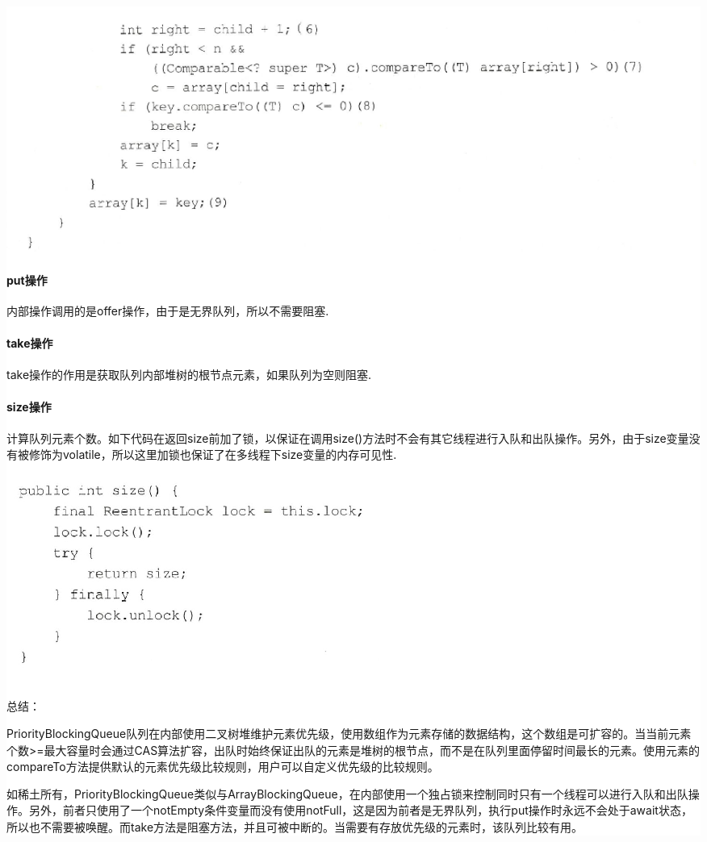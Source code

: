 ![image-20210301035233036](./images/image-20210301035233036.png)



#### put操作

内部操作调用的是offer操作，由于是无界队列，所以不需要阻塞.

#### take操作

take操作的作用是获取队列内部堆树的根节点元素，如果队列为空则阻塞.

#### size操作

计算队列元素个数。如下代码在返回size前加了锁，以保证在调用size()方法时不会有其它线程进行入队和出队操作。另外，由于size变量没有被修饰为volatile，所以这里加锁也保证了在多线程下size变量的内存可见性.

![image-20210301034811014](./images/image-20210301034811014.png)



总结：

PriorityBlockingQueue队列在内部使用二叉树堆维护元素优先级，使用数组作为元素存储的数据结构，这个数组是可扩容的。当当前元素个数>=最大容量时会通过CAS算法扩容，出队时始终保证出队的元素是堆树的根节点，而不是在队列里面停留时间最长的元素。使用元素的compareTo方法提供默认的元素优先级比较规则，用户可以自定义优先级的比较规则。

如稀土所有，PriorityBlockingQueue类似与ArrayBlockingQueue，在内部使用一个独占锁来控制同时只有一个线程可以进行入队和出队操作。另外，前者只使用了一个notEmpty条件变量而没有使用notFull，这是因为前者是无界队列，执行put操作时永远不会处于await状态，所以也不需要被唤醒。而take方法是阻塞方法，并且可被中断的。当需要有存放优先级的元素时，该队列比较有用。
